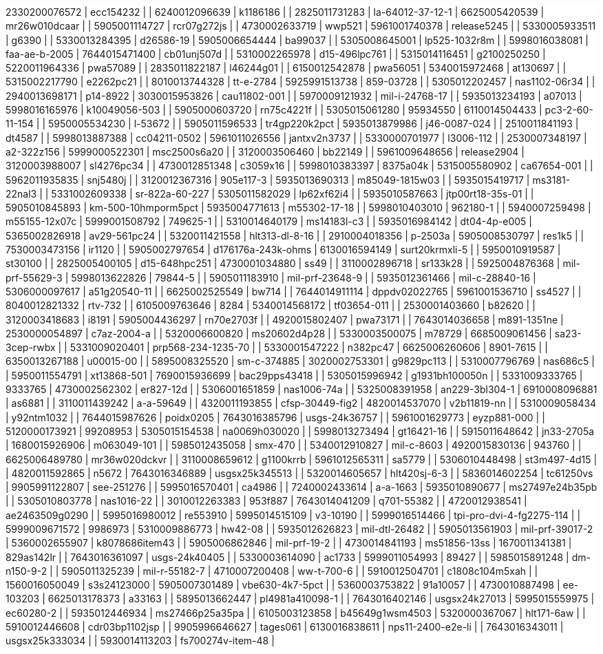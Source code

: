2330200076572 | ecc154232 |  | 6240012096639 | k1186186 |  | 2825011731283 | la-64012-37-12-1 | 
6625005420539 | mr26w010dcaar |  | 5905001114727 | rcr07g272js |  | 4730002633719 | wwp521 | 
5961001740378 | release5245 |  | 5330005933511 | g6390 |  | 5330013284395 | d26586-19 | 
5905006654444 | ba99037 |  | 5305008645001 | lp525-1032r8m |  | 5998016038081 | faa-ae-b-2005 | 
7644015471400 | cb01unj507d |  | 5310002265978 | d15-496lpc761 |  | 5315014116451 | g2100250250 | 
5220011964336 | pwa57089 |  | 2835011822187 | l46244g01 |  | 6150012542878 | pwa56051 | 
5340015972468 | at130697 |  | 5315002217790 | e2262pc21 |  | 8010013744328 | tt-e-2784 | 
5925991513738 | 859-03728 |  | 5305012202457 | nas1102-06r34 |  | 2940013698171 | p14-8922 | 
3030015953826 | cau11802-001 |  | 5970009121932 | mil-i-24768-17 |  | 5935013234193 | a07013 | 
5998016165976 | k10049056-503 |  | 5905000603720 | rn75c4221f |  | 5305015061280 | 95934550 | 
6110014504433 | pc3-2-60-11-154 |  | 5950005534230 | l-53672 |  | 5905011596533 | tr4gp220k2pct | 
5935013879986 | j46-0087-024 |  | 2510011841193 | dt4587 |  | 5998013887388 | cc04211-0502 | 
5961011026556 | jantxv2n3737 |  | 5330000701977 | l3006-112 |  | 2530007348197 | a2-322z156 | 
5999000522301 | msc2500s6a20 |  | 3120003506460 | bb22149 |  | 5961009648656 | release2904 | 
3120003988007 | sl4276pc34 |  | 4730012851348 | c3059x16 |  | 5998010383397 | 8375a04k | 
5315005580902 | ca67654-001 |  | 5962011935835 | snj5480j |  | 3120012367316 | 905e117-3 | 
5935013690313 | m85049-1815w03 |  | 5935015419717 | ms3181-22nal3 |  | 5331002609338 | sr-822a-60-227 | 
5305011582029 | lp62xf62i4 |  | 5935010587663 | jtp00rt18-35s-01 |  | 5905010845893 | km-500-10hmporm5pct | 
5935004771613 | m55302-17-18 |  | 5998010403010 | 962180-1 |  | 5940007259498 | m55155-12x07c | 
5999001508792 | 749625-1 |  | 5310014640179 | ms14183l-c3 |  | 5935016984142 | dt04-4p-e005 | 
5365002826918 | av29-561pc24 |  | 5320011421558 | hlt313-dl-8-16 |  | 2910004018356 | p-2503a | 
5905008530797 | res1k5 |  | 7530003473156 | ir1120 |  | 5905002797654 | d176176a-243k-ohms | 
6130016594149 | surt20krmxli-5 |  | 5950010919587 | st30100 |  | 2825005400105 | d15-648hpc251 | 
4730001034880 | ss49 |  | 3110002896718 | sr133k28 |  | 5925004876368 | mil-prf-55629-3 | 
5998013622826 | 79844-5 |  | 5905011183910 | mil-prf-23648-9 |  | 5935012361466 | mil-c-28840-16 | 
5306000097617 | a51g20540-11 |  | 6625002525549 | bw714 |  | 7644014911114 | dppdv02022765 | 
5961001536710 | ss4527 |  | 8040012821332 | rtv-732 |  | 6105009763646 | 8284 | 
5340014568172 | tf03654-011 |  | 2530001403660 | b82620 |  | 3120003418683 | i8191 | 
5905004436297 | rn70e2703f |  | 4920015802407 | pwa73171 |  | 7643014036658 | m891-1351ne | 
2530000054897 | c7az-2004-a |  | 5320006600820 | ms20602d4p28 |  | 5330003500075 | m78729 | 
6685009061456 | sa23-3cep-rwbx |  | 5331009020401 | prp568-234-1235-70 |  | 5330001547222 | n382pc47 | 
6625006260606 | 8901-7615 |  | 6350013267188 | u00015-00 |  | 5895008325520 | sm-c-374885 | 
3020002753301 | g9829pc113 |  | 5310007796769 | nas686c5 |  | 5950011554791 | xt13868-501 | 
7690015936699 | bac29pps43418 |  | 5305015996942 | g1931bh100050n |  | 5331009333765 | 9333765 | 
4730002562302 | er827-12d |  | 5306001651859 | nas1006-74a |  | 5325008391958 | an229-3bl304-1 | 
6910008096881 | as6881 |  | 3110011439242 | a-a-59649 |  | 4320011193855 | cfsp-30449-fig2 | 
4820014537070 | v2b11819-nn |  | 5310009058434 | y92ntm1032 |  | 7644015987626 | poidx0205 | 
7643016385796 | usgs-24k36757 |  | 5961001629773 | eyzp881-000 |  | 5120000173921 | 99208953 | 
5305015154538 | na0069h030020 |  | 5998013273494 | gt16421-16 |  | 5915011648642 | jn33-2705a | 
1680015926906 | m063049-101 |  | 5985012435058 | smx-470 |  | 5340012910827 | mil-c-8603 | 
4920015830136 | 943760 |  | 6625006489780 | mr36w020dckvr |  | 3110008659612 | g1100krrb | 
5961012565311 | sa5779 |  | 5306010448498 | st3m497-4d15 |  | 4820011592865 | n5672 | 
7643016346889 | usgsx25k345513 |  | 5320014605657 | hlt420sj-6-3 |  | 5836014602254 | tc61250vs | 
9905991122807 | see-251276 |  | 5995016570401 | ca4986 |  | 7240002433614 | a-a-1663 | 
5935010890677 | ms27497e24b35pb |  | 5305010803778 | nas1016-22 |  | 3010012263383 | 953f887 | 
7643014041209 | q701-55382 |  | 4720012938541 | ae2463509g0290 |  | 5995016980012 | re553910 | 
5995014515109 | v3-10190 |  | 5999016514466 | tpi-pro-dvi-4-fg2275-114 |  | 5999009671572 | 9986973 | 
5310009886773 | hw42-08 |  | 5935012626823 | mil-dtl-26482 |  | 5905013561903 | mil-prf-39017-2 | 
5360002655907 | k8078686item43 |  | 5905006862846 | mil-prf-19-2 |  | 4730014841193 | ms51856-13ss | 
1670011341381 | 829as142lr |  | 7643016361097 | usgs-24k40405 |  | 5330003614090 | ac1733 | 
5999011054993 | 89427 |  | 5985015891248 | dm-n150-9-2 |  | 5905011325239 | mil-r-55182-7 | 
4710007200408 | ww-t-700-6 |  | 5910012504701 | c1808c104m5xah |  | 1560016050049 | s3s24123000 | 
5905007301489 | vbe630-4k7-5pct |  | 5360003753822 | 91a10057 |  | 4730010887498 | ee-103203 | 
6625013178373 | a33163 |  | 5895013662447 | pl4981a410098-1 |  | 7643016402146 | usgsx24k27013 | 
5995015559975 | ec60280-2 |  | 5935012446934 | ms27466p25a35pa |  | 6105003123858 | b45649g1wsm4503 | 
5320000367067 | hlt171-6aw |  | 5910012446608 | cdr03bp1102jsp |  | 9905996646627 | tages061 | 
6130016838611 | nps11-2400-e2e-li |  | 7643016343011 | usgsx25k333034 |  | 5930014113203 | fs700274v-item-48 | 